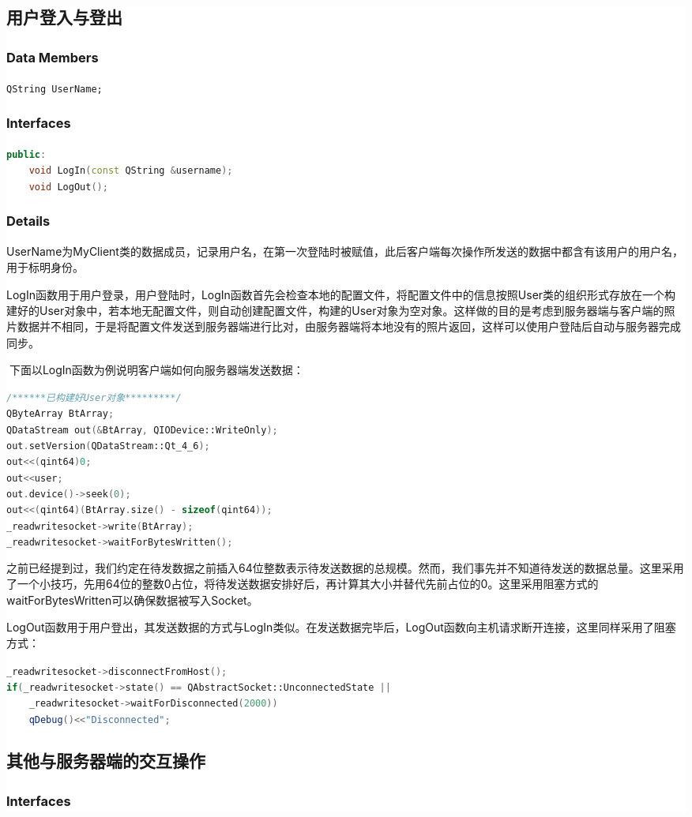 ## 用户登入与登出

### Data Members

```
QString UserName;
```

### Interfaces

```C++
public:
	void LogIn(const QString &username);
	void LogOut();
```

### Details

​        UserName为MyClient类的数据成员，记录用户名，在第一次登陆时被赋值，此后客户端每次操作所发送的数据中都含有该用户的用户名，用于标明身份。

​        LogIn函数用于用户登录，用户登陆时，LogIn函数首先会检查本地的配置文件，将配置文件中的信息按照User类的组织形式存放在一个构建好的User对象中，若本地无配置文件，则自动创建配置文件，构建的User对象为空对象。这样做的目的是考虑到服务器端与客户端的照片数据并不相同，于是将配置文件发送到服务器端进行比对，由服务器端将本地没有的照片返回，这样可以使用户登陆后自动与服务器完成同步。

​	下面以LogIn函数为例说明客户端如何向服务器端发送数据：

```C++
/******已构建好User对象*********/
QByteArray BtArray;
QDataStream out(&BtArray, QIODevice::WriteOnly);
out.setVersion(QDataStream::Qt_4_6);
out<<(qint64)0;
out<<user;
out.device()->seek(0);
out<<(qint64)(BtArray.size() - sizeof(qint64));
_readwritesocket->write(BtArray);
_readwritesocket->waitForBytesWritten();
```

​        之前已经提到过，我们约定在待发数据之前插入64位整数表示待发送数据的总规模。然而，我们事先并不知道待发送的数据总量。这里采用了一个小技巧，先用64位的整数0占位，将待发送数据安排好后，再计算其大小并替代先前占位的0。这里采用阻塞方式的waitForBytesWritten可以确保数据被写入Socket。

​	LogOut函数用于用户登出，其发送数据的方式与LogIn类似。在发送数据完毕后，LogOut函数向主机请求断开连接，这里同样采用了阻塞方式：

```C++
_readwritesocket->disconnectFromHost();
if(_readwritesocket->state() == QAbstractSocket::UnconnectedState ||
    _readwritesocket->waitForDisconnected(2000))
    qDebug()<<"Disconnected";
```

## 其他与服务器端的交互操作

### Interfaces
